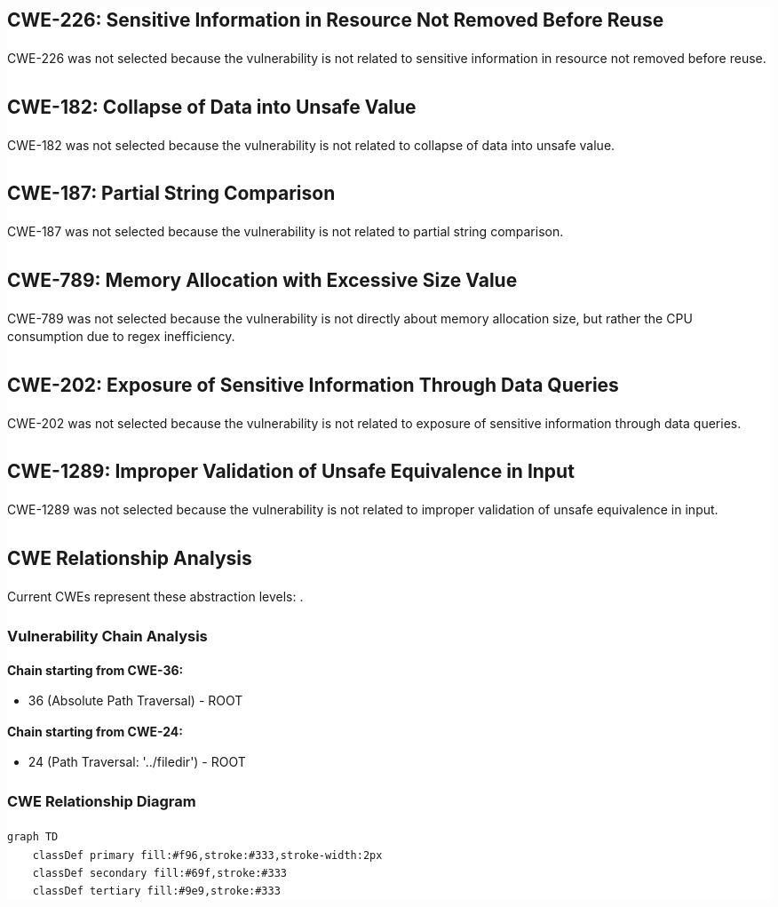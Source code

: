 ## CWE-226: Sensitive Information in Resource Not Removed Before Reuse
CWE-226 was not selected because the vulnerability is not related to sensitive information in resource not removed before reuse.

## CWE-182: Collapse of Data into Unsafe Value
CWE-182 was not selected because the vulnerability is not related to collapse of data into unsafe value.

## CWE-187: Partial String Comparison
CWE-187 was not selected because the vulnerability is not related to partial string comparison.

## CWE-789: Memory Allocation with Excessive Size Value
CWE-789 was not selected because the vulnerability is not directly about memory allocation size, but rather the CPU consumption due to regex inefficiency.

## CWE-202: Exposure of Sensitive Information Through Data Queries
CWE-202 was not selected because the vulnerability is not related to exposure of sensitive information through data queries.

## CWE-1289: Improper Validation of Unsafe Equivalence in Input
CWE-1289 was not selected because the vulnerability is not related to improper validation of unsafe equivalence in input.


## CWE Relationship Analysis

Current CWEs represent these abstraction levels: .


### Vulnerability Chain Analysis

**Chain starting from CWE-36:**
- 36 (Absolute Path Traversal) - ROOT


**Chain starting from CWE-24:**
- 24 (Path Traversal: '../filedir') - ROOT



### CWE Relationship Diagram

```mermaid
graph TD
    classDef primary fill:#f96,stroke:#333,stroke-width:2px
    classDef secondary fill:#69f,stroke:#333
    classDef tertiary fill:#9e9,stroke:#333
```